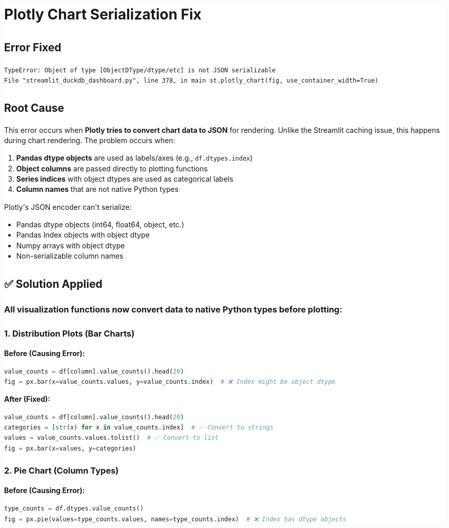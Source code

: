 # Plotly Chart Serialization Fix

## Error Fixed
```
TypeError: Object of type [ObjectDType/dtype/etc] is not JSON serializable
File "streamlit_duckdb_dashboard.py", line 378, in main st.plotly_chart(fig, use_container_width=True)
```

## Root Cause

This error occurs when **Plotly tries to convert chart data to JSON** for rendering. Unlike the Streamlit caching issue, this happens during chart rendering. The problem occurs when:

1. **Pandas dtype objects** are used as labels/axes (e.g., `df.dtypes.index`)
2. **Object columns** are passed directly to plotting functions
3. **Series indices** with object dtypes are used as categorical labels
4. **Column names** that are not native Python types

Plotly's JSON encoder can't serialize:
- Pandas dtype objects (int64, float64, object, etc.)
- Pandas Index objects with object dtype
- Numpy arrays with object dtype
- Non-serializable column names

## ✅ Solution Applied

### All visualization functions now convert data to native Python types before plotting:

### 1. Distribution Plots (Bar Charts)
**Before (Causing Error):**
```python
value_counts = df[column].value_counts().head(20)
fig = px.bar(x=value_counts.values, y=value_counts.index)  # ❌ Index might be object dtype
```

**After (Fixed):**
```python
value_counts = df[column].value_counts().head(20)
categories = [str(x) for x in value_counts.index]  # ✅ Convert to strings
values = value_counts.values.tolist()  # ✅ Convert to list
fig = px.bar(x=values, y=categories)
```

### 2. Pie Chart (Column Types)
**Before (Causing Error):**
```python
type_counts = df.dtypes.value_counts()
fig = px.pie(values=type_counts.values, names=type_counts.index)  # ❌ Index has dtype objects
```
